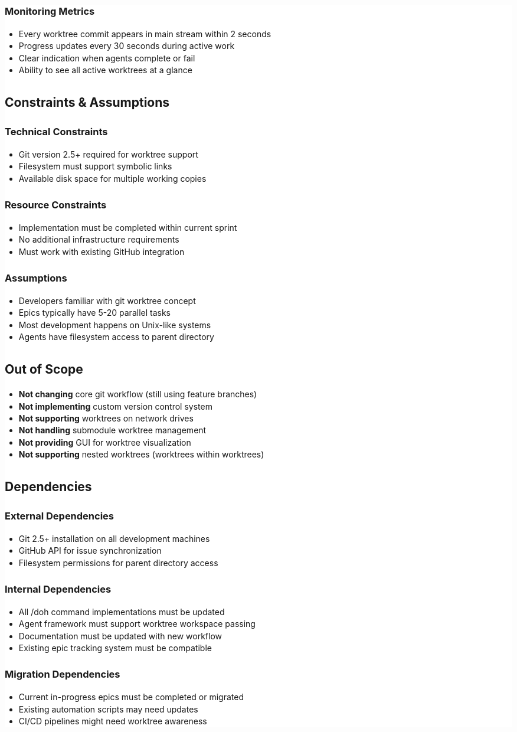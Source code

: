 ### Monitoring Metrics
- Every worktree commit appears in main stream within 2 seconds
- Progress updates every 30 seconds during active work
- Clear indication when agents complete or fail
- Ability to see all active worktrees at a glance

## Constraints & Assumptions

### Technical Constraints
- Git version 2.5+ required for worktree support
- Filesystem must support symbolic links
- Available disk space for multiple working copies

### Resource Constraints
- Implementation must be completed within current sprint
- No additional infrastructure requirements
- Must work with existing GitHub integration

### Assumptions
- Developers familiar with git worktree concept
- Epics typically have 5-20 parallel tasks
- Most development happens on Unix-like systems
- Agents have filesystem access to parent directory

## Out of Scope

- **Not changing** core git workflow (still using feature branches)
- **Not implementing** custom version control system
- **Not supporting** worktrees on network drives
- **Not handling** submodule worktree management
- **Not providing** GUI for worktree visualization
- **Not supporting** nested worktrees (worktrees within worktrees)

## Dependencies

### External Dependencies
- Git 2.5+ installation on all development machines
- GitHub API for issue synchronization
- Filesystem permissions for parent directory access

### Internal Dependencies
- All /doh command implementations must be updated
- Agent framework must support worktree workspace passing
- Documentation must be updated with new workflow
- Existing epic tracking system must be compatible

### Migration Dependencies
- Current in-progress epics must be completed or migrated
- Existing automation scripts may need updates
- CI/CD pipelines might need worktree awareness

